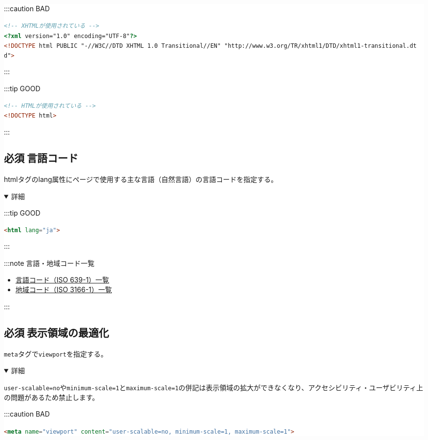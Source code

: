 :::caution BAD

```html
<!-- XHTMLが使用されている -->
<?xml version="1.0" encoding="UTF-8"?>
<!DOCTYPE html PUBLIC "-//W3C//DTD XHTML 1.0 Transitional//EN" "http://www.w3.org/TR/xhtml1/DTD/xhtml1-transitional.dtd">
```

:::

:::tip GOOD

```html
<!-- HTMLが使用されている -->
<!DOCTYPE html>
```

:::

</details>

## <span class="label-required">必須</span> 言語コード

htmlタグのlang属性にページで使用する主な言語（自然言語）の言語コードを指定する。

<details open>
<summary>詳細</summary>

:::tip GOOD

```html
<html lang="ja">
```

:::

:::note 言語・地域コード一覧

- [言語コード（ISO 639-1）一覧](https://ja.wikipedia.org/wiki/ISO_639-1%E3%82%B3%E3%83%BC%E3%83%89%E4%B8%80%E8%A6%A7)
- [地域コード（ISO 3166-1）一覧](https://ja.wikipedia.org/wiki/ISO_3166-1_alpha-2)

:::

</details>

## <span class="label-required">必須</span> 表示領域の最適化

`meta`タグで`viewport`を指定する。

<details open>
<summary>詳細</summary>

`user-scalable=no`や`minimum-scale=1`と`maximum-scale=1`の併記は表示領域の拡大ができなくなり、アクセシビリティ・ユーザビリティ上の問題があるため禁止します。

:::caution BAD

```html
<meta name="viewport" content="user-scalable=no, minimum-scale=1, maximum-scale=1">
```
